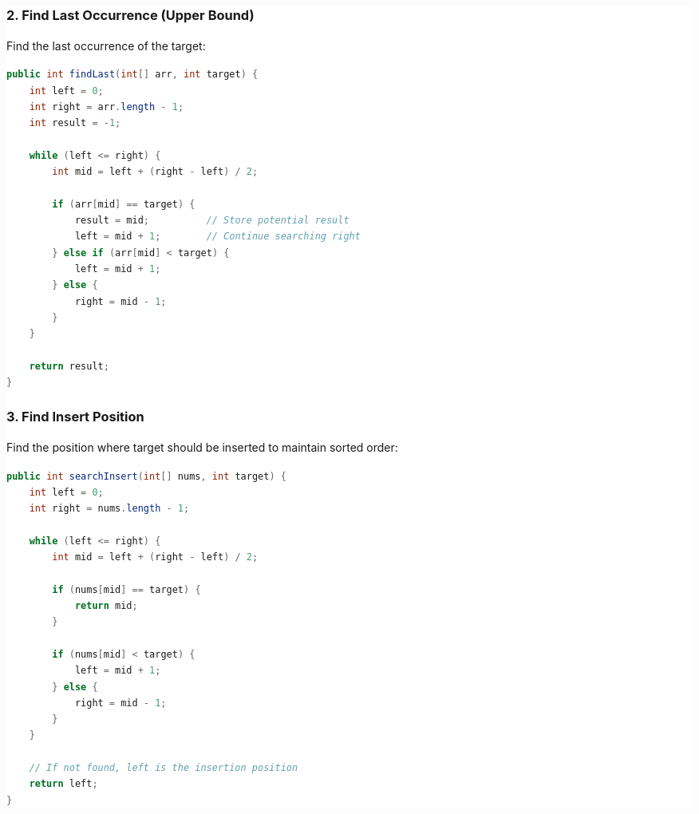 ### 2. Find Last Occurrence (Upper Bound)

Find the last occurrence of the target:

```java
public int findLast(int[] arr, int target) {
    int left = 0;
    int right = arr.length - 1;
    int result = -1;
    
    while (left <= right) {
        int mid = left + (right - left) / 2;
        
        if (arr[mid] == target) {
            result = mid;          // Store potential result
            left = mid + 1;        // Continue searching right
        } else if (arr[mid] < target) {
            left = mid + 1;
        } else {
            right = mid - 1;
        }
    }
    
    return result;
}
```

### 3. Find Insert Position

Find the position where target should be inserted to maintain sorted order:

```java
public int searchInsert(int[] nums, int target) {
    int left = 0;
    int right = nums.length - 1;
    
    while (left <= right) {
        int mid = left + (right - left) / 2;
        
        if (nums[mid] == target) {
            return mid;
        }
        
        if (nums[mid] < target) {
            left = mid + 1;
        } else {
            right = mid - 1;
        }
    }
    
    // If not found, left is the insertion position
    return left;
}
```
